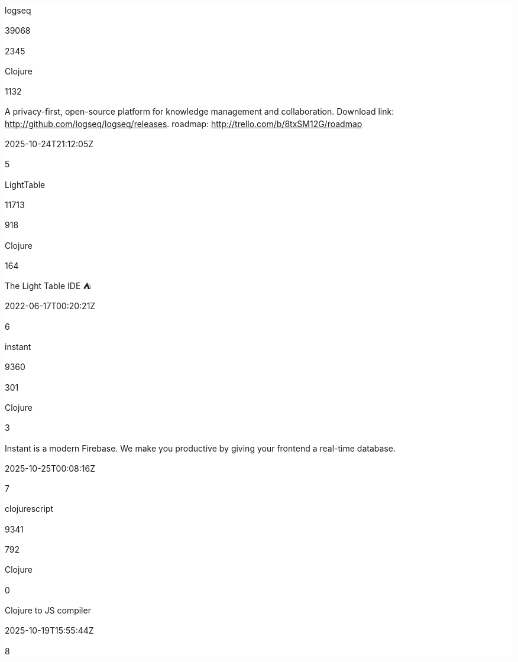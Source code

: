 logseq

39068

2345

Clojure

1132

A privacy-first, open-source platform for knowledge management and collaboration. Download link: http://github.com/logseq/logseq/releases. roadmap: http://trello.com/b/8txSM12G/roadmap

2025-10-24T21:12:05Z

5

LightTable

11713

918

Clojure

164

The Light Table IDE ⛺

2022-06-17T00:20:21Z

6

instant

9360

301

Clojure

3

Instant is a modern Firebase. We make you productive by giving your frontend a real-time database.

2025-10-25T00:08:16Z

7

clojurescript

9341

792

Clojure

0

Clojure to JS compiler

2025-10-19T15:55:44Z

8
